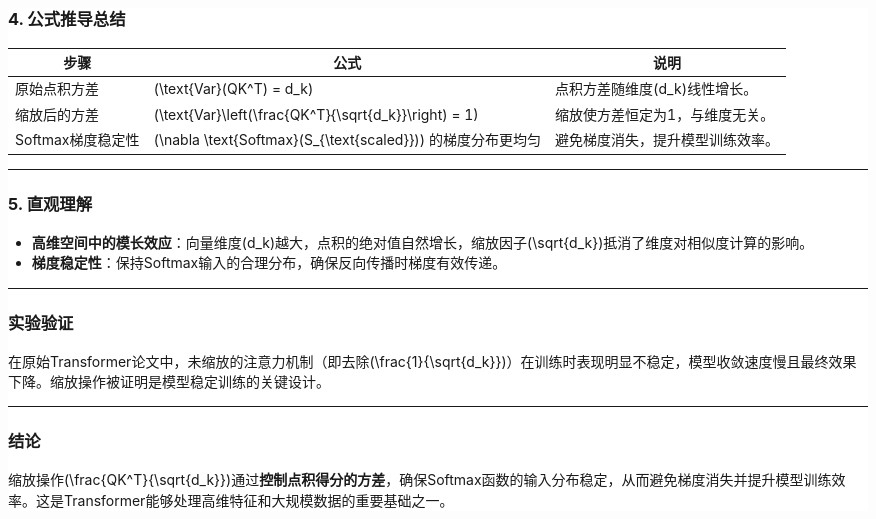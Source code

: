 
### **4. 公式推导总结**
| **步骤**              | **公式**                                                                 | **说明**                                                                 |
|-----------------------|-------------------------------------------------------------------------|-------------------------------------------------------------------------|
| 原始点积方差           | \(\text{Var}(QK^T) = d_k\)                                             | 点积方差随维度\(d_k\)线性增长。                                          |
| 缩放后的方差           | \(\text{Var}\left(\frac{QK^T}{\sqrt{d_k}}\right) = 1\)                 | 缩放使方差恒定为1，与维度无关。                                           |
| Softmax梯度稳定性      | \(\nabla \text{Softmax}(S_{\text{scaled}})\) 的梯度分布更均匀          | 避免梯度消失，提升模型训练效率。                                          |

---

### **5. 直观理解**
- **高维空间中的模长效应**：向量维度\(d_k\)越大，点积的绝对值自然增长，缩放因子\(\sqrt{d_k}\)抵消了维度对相似度计算的影响。
- **梯度稳定性**：保持Softmax输入的合理分布，确保反向传播时梯度有效传递。

---

### **实验验证**
在原始Transformer论文中，未缩放的注意力机制（即去除\(\frac{1}{\sqrt{d_k}}\)）在训练时表现明显不稳定，模型收敛速度慢且最终效果下降。缩放操作被证明是模型稳定训练的关键设计。

---

### **结论**
缩放操作\(\frac{QK^T}{\sqrt{d_k}}\)通过**控制点积得分的方差**，确保Softmax函数的输入分布稳定，从而避免梯度消失并提升模型训练效率。这是Transformer能够处理高维特征和大规模数据的重要基础之一。